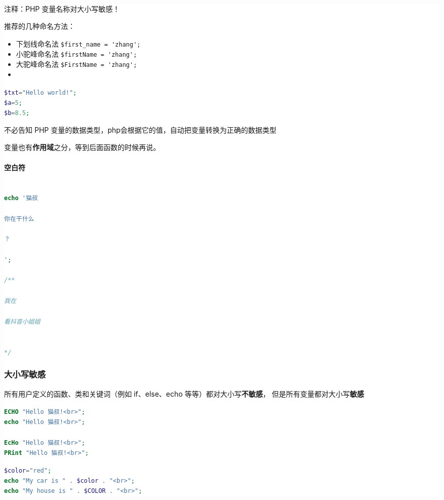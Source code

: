 注释：PHP 变量名称对大小写敏感！

推荐的几种命名方法：

- 下划线命名法 `$first_name = 'zhang';`
- 小驼峰命名法 `$firstName = 'zhang';`
- 大驼峰命名法 `$FirstName = 'zhang';`
- 


```php
$txt="Hello world!";
$a=5;
$b=8.5;
```

不必告知 PHP 变量的数据类型，php会根据它的值，自动把变量转换为正确的数据类型

变量也有**作用域**之分，等到后面函数的时候再说。

#### 空白符

```php

echo '猫叔

你在干什么

？

';

/**

我在

看抖音小姐姐


*/
```


### 大小写敏感
所有用户定义的函数、类和关键词（例如 if、else、echo 等等）都对大小写**不敏感**，
但是所有变量都对大小写**敏感**

```php
ECHO "Hello 猫叔!<br>";
echo "Hello 猫叔!<br>";

EcHo "Hello 猫叔!<br>";
PRint "Hello 猫叔!<br>";
```

```php
$color="red";
echo "My car is " . $color . "<br>";
echo "My house is " . $COLOR . "<br>";
```
